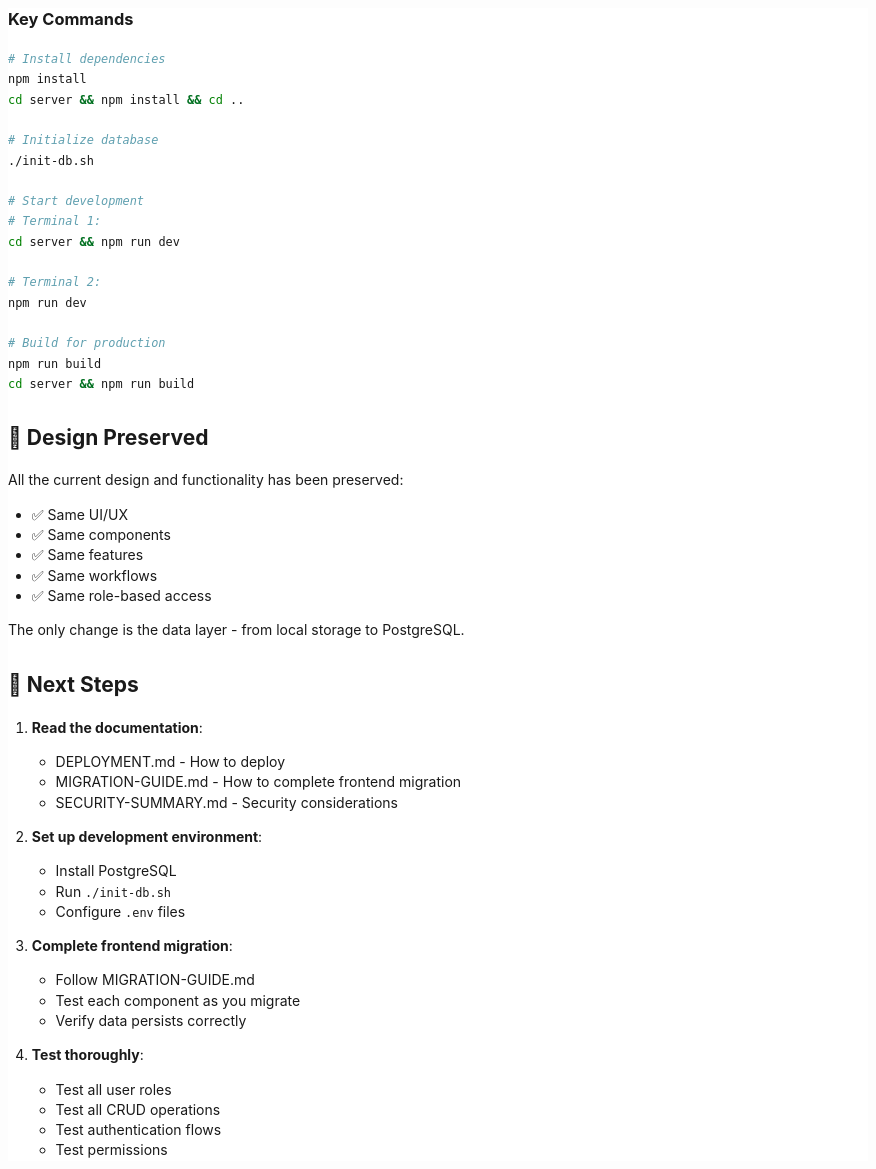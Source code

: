 ### Key Commands
```bash
# Install dependencies
npm install
cd server && npm install && cd ..

# Initialize database
./init-db.sh

# Start development
# Terminal 1:
cd server && npm run dev

# Terminal 2:
npm run dev

# Build for production
npm run build
cd server && npm run build
```

## 🎨 Design Preserved

All the current design and functionality has been preserved:
- ✅ Same UI/UX
- ✅ Same components
- ✅ Same features
- ✅ Same workflows
- ✅ Same role-based access

The only change is the data layer - from local storage to PostgreSQL.

## 🚀 Next Steps

1. **Read the documentation**:
   - DEPLOYMENT.md - How to deploy
   - MIGRATION-GUIDE.md - How to complete frontend migration
   - SECURITY-SUMMARY.md - Security considerations

2. **Set up development environment**:
   - Install PostgreSQL
   - Run `./init-db.sh`
   - Configure `.env` files

3. **Complete frontend migration**:
   - Follow MIGRATION-GUIDE.md
   - Test each component as you migrate
   - Verify data persists correctly

4. **Test thoroughly**:
   - Test all user roles
   - Test all CRUD operations
   - Test authentication flows
   - Test permissions
